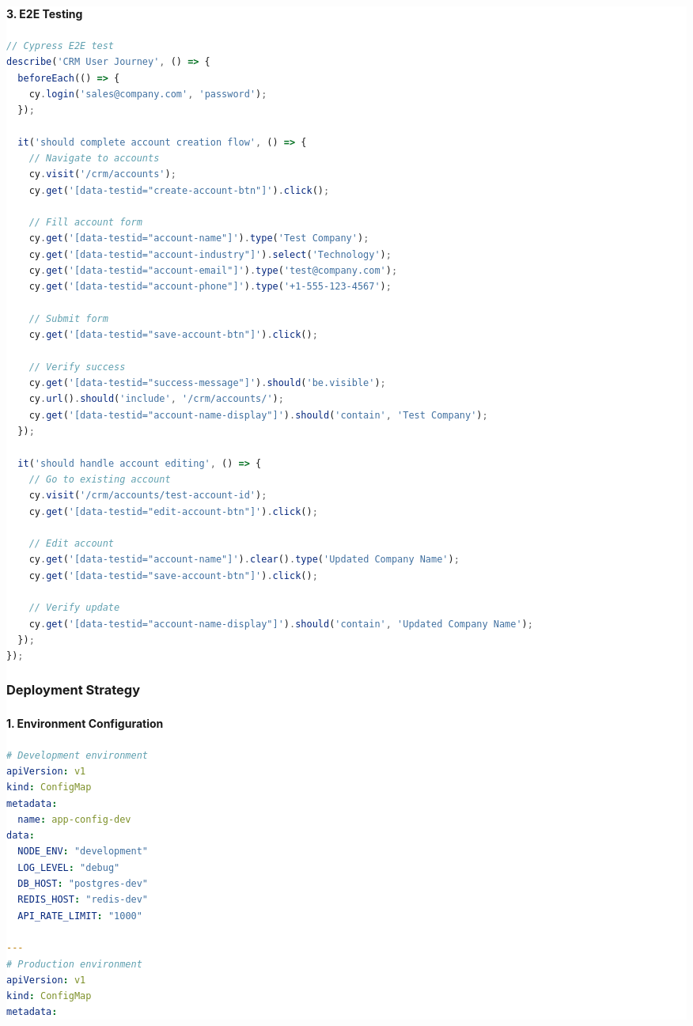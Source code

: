 #### 3. **E2E Testing**
```typescript
// Cypress E2E test
describe('CRM User Journey', () => {
  beforeEach(() => {
    cy.login('sales@company.com', 'password');
  });

  it('should complete account creation flow', () => {
    // Navigate to accounts
    cy.visit('/crm/accounts');
    cy.get('[data-testid="create-account-btn"]').click();

    // Fill account form
    cy.get('[data-testid="account-name"]').type('Test Company');
    cy.get('[data-testid="account-industry"]').select('Technology');
    cy.get('[data-testid="account-email"]').type('test@company.com');
    cy.get('[data-testid="account-phone"]').type('+1-555-123-4567');

    // Submit form
    cy.get('[data-testid="save-account-btn"]').click();

    // Verify success
    cy.get('[data-testid="success-message"]').should('be.visible');
    cy.url().should('include', '/crm/accounts/');
    cy.get('[data-testid="account-name-display"]').should('contain', 'Test Company');
  });

  it('should handle account editing', () => {
    // Go to existing account
    cy.visit('/crm/accounts/test-account-id');
    cy.get('[data-testid="edit-account-btn"]').click();

    // Edit account
    cy.get('[data-testid="account-name"]').clear().type('Updated Company Name');
    cy.get('[data-testid="save-account-btn"]').click();

    // Verify update
    cy.get('[data-testid="account-name-display"]').should('contain', 'Updated Company Name');
  });
});
```

### Deployment Strategy

#### 1. **Environment Configuration**
```yaml
# Development environment
apiVersion: v1
kind: ConfigMap
metadata:
  name: app-config-dev
data:
  NODE_ENV: "development"
  LOG_LEVEL: "debug"
  DB_HOST: "postgres-dev"
  REDIS_HOST: "redis-dev"
  API_RATE_LIMIT: "1000"

---
# Production environment
apiVersion: v1
kind: ConfigMap
metadata:
```